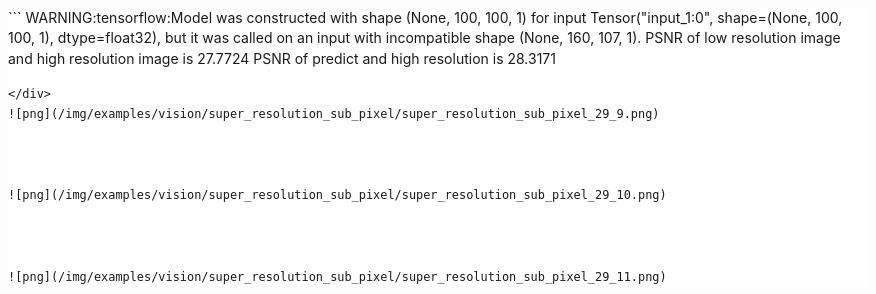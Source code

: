 
<div class="k-default-codeblock">
```
WARNING:tensorflow:Model was constructed with shape (None, 100, 100, 1) for input Tensor("input_1:0", shape=(None, 100, 100, 1), dtype=float32), but it was called on an input with incompatible shape (None, 160, 107, 1).
PSNR of low resolution image and high resolution image is 27.7724
PSNR of predict and high resolution is 28.3171

```
</div>
![png](/img/examples/vision/super_resolution_sub_pixel/super_resolution_sub_pixel_29_9.png)



![png](/img/examples/vision/super_resolution_sub_pixel/super_resolution_sub_pixel_29_10.png)



![png](/img/examples/vision/super_resolution_sub_pixel/super_resolution_sub_pixel_29_11.png)
